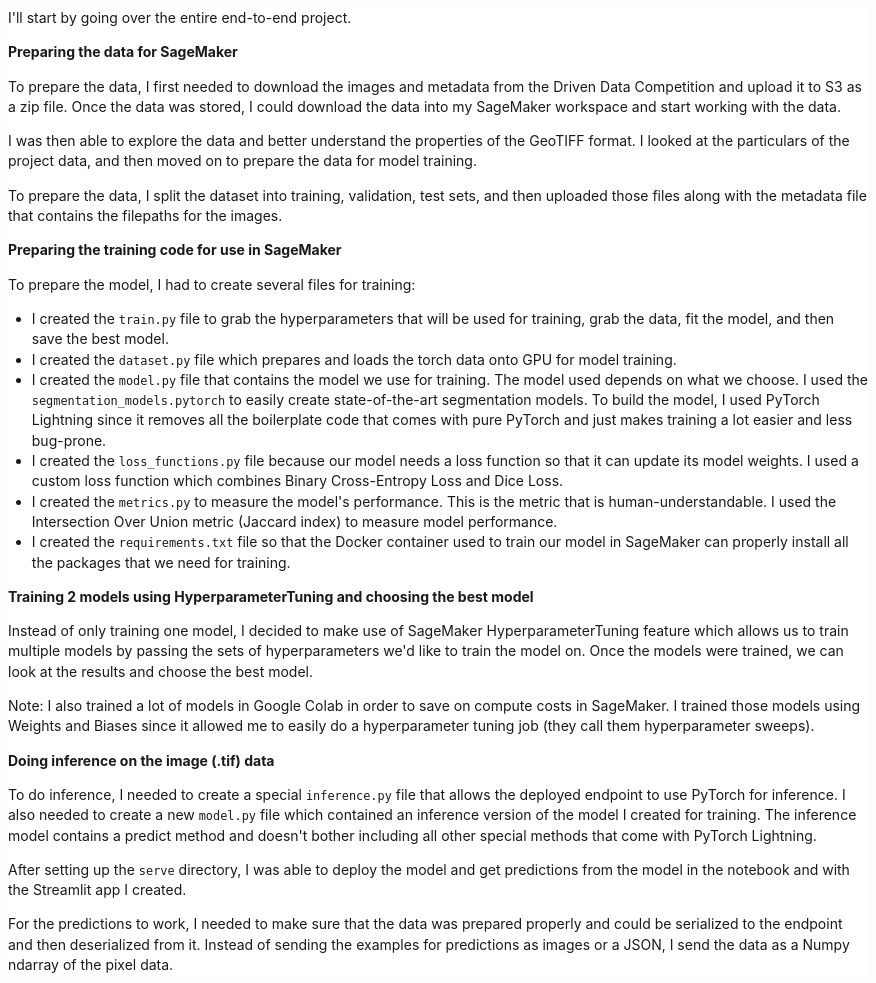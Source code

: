 I'll start by going over the entire end-to-end project.

**Preparing the data for SageMaker**

To prepare the data, I first needed to download the images and metadata from the Driven Data Competition and upload it to S3 as a zip file. Once the data was stored, I could download the data into my SageMaker workspace and start working with the data.

I was then able to explore the data and better understand the properties of the GeoTIFF format. I looked at the particulars of the project data, and then moved on to prepare the data for model training.

To prepare the data, I split the dataset into training, validation, test sets, and then uploaded those files along with the metadata file that contains the filepaths for the images.

**Preparing the training code for use in SageMaker**

To prepare the model, I had to create several files for training:

* I created the `train.py` file to grab the hyperparameters that will be used for training, grab the data, fit the model, and then save the best model.
* I created the `dataset.py` file which prepares and loads the torch data onto GPU for model training.
* I created the `model.py` file that contains the model we use for training. The model used depends on what we choose. I used the `segmentation_models.pytorch` to easily create state-of-the-art segmentation models. To build the model, I used PyTorch Lightning since it removes all the boilerplate code that comes with pure PyTorch and just makes training a lot easier and less bug-prone.
* I created the `loss_functions.py` file because our model needs a loss function so that it can update its model weights. I used a custom loss function which combines Binary Cross-Entropy Loss and Dice Loss.
* I created the `metrics.py` to measure the model's performance. This is the metric that is human-understandable. I used the Intersection Over Union metric (Jaccard index) to measure model performance.
* I created the `requirements.txt` file so that the Docker container used to train our model in SageMaker can properly install all the packages that we need for training.

**Training 2 models using HyperparameterTuning and choosing the best model**

Instead of only training one model, I decided to make use of SageMaker HyperparameterTuning feature which allows us to train multiple models by passing the sets of hyperparameters we'd like to train the model on. Once the models were trained, we can look at the results and choose the best model.

Note: I also trained a lot of models in Google Colab in order to save on compute costs in SageMaker. I trained those models using Weights and Biases since it allowed me to easily do a hyperparameter tuning job (they call them hyperparameter sweeps).

**Doing inference on the image (.tif) data**

To do inference, I needed to create a special `inference.py` file that allows the deployed endpoint to use PyTorch for inference. I also needed to create a new `model.py` file which contained an inference version of the model I created for training. The inference model contains a predict method and doesn't bother including all other special methods that come with PyTorch Lightning.

After setting up the `serve` directory, I was able to deploy the model and get predictions from the model in the notebook and with the Streamlit app I created.

For the predictions to work, I needed to make sure that the data was prepared properly and could be serialized to the endpoint and then deserialized from it. Instead of sending the examples for predictions as images or a JSON, I send the data as a Numpy ndarray of the pixel data.
